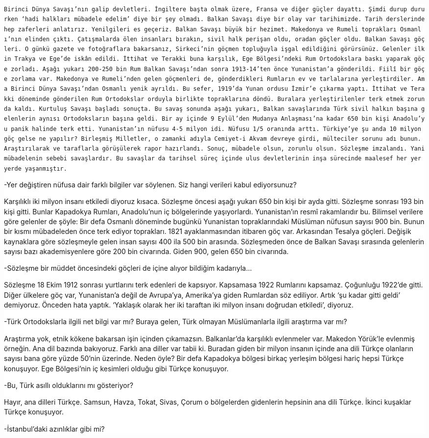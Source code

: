     Birinci Dünya Savaşı’nın galip devletleri. İngiltere başta olmak üzere, Fransa ve diğer güçler dayattı. Şimdi durup dururken ‘hadi halkları mübadele edelim’ diye bir şey olmadı. Balkan Savaşı diye bir olay var tarihimizde. Tarih derslerinde hep zaferleri anlatırız. Yenilgileri es geçeriz. Balkan Savaşı büyük bir hezimet. Makedonya ve Rumeli toprakları Osmanlı’nın elinden çıktı. Çatışmalarda ölen insanları bırakın, sivil halk perişan oldu, oradan göçler oldu. Balkan Savaşı göçleri. O günkü gazete ve fotoğraflara bakarsanız, Sirkeci’nin göçmen topluğuyla işgal edildiğini görürsünüz. Gelenler ilkin Trakya ve Ege’de iskân edildi. İttihat ve Terakki buna karşılık, Ege Bölgesi’ndeki Rum Ortodokslara baskı yaparak göçe zorladı. Aşağı yukarı 200-250 bin Rum Balkan Savaşı’ndan sonra 1913-14’ten önce Yunanistan’a gönderildi. Fiilî bir göçe zorlama var. Makedonya ve Rumeli’nden gelen göçmenleri de, gönderdikleri Rumların ev ve tarlalarına yerleştirdiler. Ama Birinci Dünya Savaşı’ndan Osmanlı yenik ayrıldı. Bu sefer, 1919’da Yunan ordusu İzmir’e çıkarma yaptı. İttihat ve Terakki döneminde gönderilen Rum Ortodokslar orduyla birlikte topraklarına döndü. Buralara yerleştirilenler terk etmek zorunda kaldı. Kurtuluş Savaşı başladı sonuçta. Bu savaş sonunda aşağı yukarı, Balkan savaşlarında Türk sivil halkın başına gelenlerin aynısı Ortodoksların başına geldi. Bir ay içinde 9 Eylül’den Mudanya Anlaşması’na kadar 650 bin kişi Anadolu’yu panik halinde terk etti. Yunanistan’ın nüfusu 4-5 milyon idi. Nüfusu 1/5 oranında arttı. Türkiye’ye şu anda 10 milyon göç gelse ne yapılır? Birleşmiş Milletler, o zamanki adıyla Cemiyet-i Akvam devreye girdi, mülteciler sorunu adı bunun. Araştırılarak ve taraflarla görüşülerek rapor hazırlandı. Sonuç, mübadele olsun, zorunlu olsun. Sözleşme imzalandı. Yani mübadelenin sebebi savaşlardır. Bu savaşlar da tarihsel süreç içinde ulus devletlerinin inşa sürecinde maalesef her yer yerde yaşanmıştır.
   </p>
   <p class="MsoNormal">
    -Yer değiştiren nüfusa dair farklı bilgiler var söylenen. Siz hangi verileri kabul ediyorsunuz?
   </p>
   <p class="MsoNormal">
    Karşılıklı iki milyon insanı etkiledi diyoruz kısaca. Sözleşme öncesi aşağı yukarı 650 bin kişi bir ayda gitti. Sözleşme sonrası 193 bin kişi gitti. Bunlar Kapadokya Rumları, Anadolu’nun iç bölgelerinde yaşıyorlardı. Yunanistan’ın resmî rakamlarıdır bu. Bilimsel verilere göre gelenler de şöyle: Bir defa Osmanlı döneminde bugünkü Yunanistan topraklarındaki Müslüman nüfusun sayısı 900 bin. Bunun bir kısmı mübadeleden önce terk ediyor toprakları. 1821 ayaklanmasından itibaren göç var. Arkasından Tesalya göçleri. Değişik kaynaklara göre sözleşmeyle gelen insan sayısı 400 ila 500 bin arasında. Sözleşmeden önce de Balkan Savaşı sırasında gelenlerin sayısı bazı akademisyenlere göre 200 bin civarında. Giden 900, gelen 650 bin civarında.
   </p>
   <p class="MsoNormal">
    -Sözleşme bir müddet öncesindeki göçleri de içine alıyor bildiğim kadarıyla…
   </p>
   <p class="MsoNormal">
    Sözleşme 18 Ekim 1912 sonrası yurtlarını terk edenleri de kapsıyor. Kapsamasa 1922 Rumlarını kapsamaz. Çoğunluğu 1922’de gitti. Diğer ülkelere göç var, Yunanistan’a değil de Avrupa’ya, Amerika’ya giden Rumlardan söz ediliyor. Artık ‘şu kadar gitti geldi’ demiyoruz. Önceden hata yaptık. ‘Yaklaşık olarak her iki taraftan iki milyon insanı doğrudan etkiledi’, diyoruz.
   </p>
   <p class="MsoNormal">
    -Türk Ortodokslarla ilgili net bilgi var mı? Buraya gelen, Türk olmayan Müslümanlarla ilgili araştırma var mı?
   </p>
   <p class="MsoNormal">
    Araştırma yok, etnik kökene bakarsan işin içinden çıkamazsın. Balkanlar’da karşılıklı evlenmeler var. Makedon Yörük’le evlenmiş örneğin. Ana dil bazında bakıyoruz. Farklı ana diller var tabii ki. Buradan giden bir milyon insanın içinde ana dili Türkçe olanların sayısı bana göre yüzde 50’nin üzerinde. Neden öyle? Bir defa Kapadokya bölgesi birkaç yerleşim bölgesi hariç hepsi Türkçe konuşuyor. Ege Bölgesi’nin iç kesimleri olduğu gibi Türkçe konuşuyor.
   </p>
   <p class="MsoNormal">
    -Bu, Türk asıllı olduklarını mı gösteriyor?
   </p>
   <p class="MsoNormal">
    Hayır, ana dilleri Türkçe. Samsun, Havza, Tokat, Sivas, Çorum o bölgelerden gidenlerin hepsinin ana dili Türkçe. İkinci kuşaklar Türkçe konuşuyor.
   </p>
   <p class="MsoNormal">
    -İstanbul’daki azınlıklar gibi mi?
   </p>
